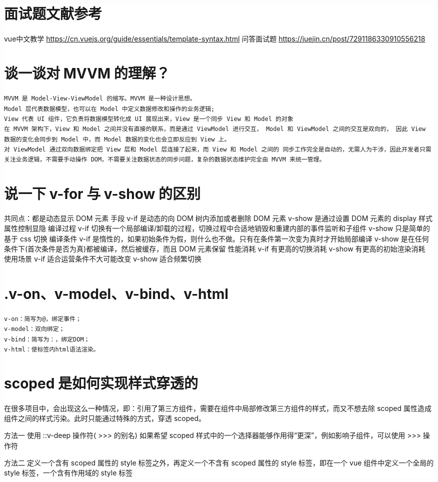# 面试题文献参考
vue中文教学 https://cn.vuejs.org/guide/essentials/template-syntax.html
问答面试题  https://juejin.cn/post/7291186330910556218

# 谈一谈对 MVVM 的理解？
    MVVM 是 Model-View-ViewModel 的缩写。MVVM 是一种设计思想。
    Model 层代表数据模型，也可以在 Model 中定义数据修改和操作的业务逻辑;
    View 代表 UI 组件，它负责将数据模型转化成 UI 展现出来，View 是一个同步 View 和 Model 的对象
    在 MVVM 架构下，View 和 Model 之间并没有直接的联系，而是通过 ViewModel 进行交互， Model 和 ViewModel 之间的交互是双向的， 因此 View 数据的变化会同步到 Model 中，而 Model 数据的变化也会立即反应到 View 上。
    对 ViewModel 通过双向数据绑定把 View 层和 Model 层连接了起来，而 View 和 Model 之间的 同步工作完全是自动的，无需人为干涉，因此开发者只需关注业务逻辑，不需要手动操作 DOM，不需要关注数据状态的同步问题，复杂的数据状态维护完全由 MVVM 来统一管理。

# 说一下 v-for 与 v-show 的区别
共同点：都是动态显示 DOM 元素
手段
    v-if 是动态的向 DOM 树内添加或者删除 DOM 元素
    v-show 是通过设置 DOM 元素的 display 样式属性控制显隐
编译过程
    v-if 切换有一个局部编译/卸载的过程，切换过程中合适地销毁和重建内部的事件监听和子组件
    v-show 只是简单的基于 css 切换
编译条件
    v-if 是惰性的，如果初始条件为假，则什么也不做。只有在条件第一次变为真时才开始局部编译
    v-show 是在任何条件下(首次条件是否为真)都被编译，然后被缓存，而且 DOM 元素保留
性能消耗
    v-if 有更高的切换消耗
    v-show 有更高的初始渲染消耗
使用场景
    v-if 适合运营条件不大可能改变
    v-show 适合频繁切换
# .v-on、v-model、v-bind、v-html
    v-on：简写为@，绑定事件；
    v-model：双向绑定；
    v-bind：简写为：，绑定DOM；
    v-html：使标签内html语法渲染。

# scoped 是如何实现样式穿透的
在很多项目中，会出现这么一种情况，即：引用了第三方组件，需要在组件中局部修改第三方组件的样式，而又不想去除 scoped 属性造成组件之间的样式污染。此时只能通过特殊的方式，穿透 scoped。

方法一 使用 ::v-deep 操作符( >>> 的别名) 如果希望 scoped 样式中的一个选择器能够作用得“更深”，例如影响子组件，可以使用 >>> 操作符
<style scoped>
    .a >>> .b { /* ... */ }
</style>

方法二 定义一个含有 scoped 属性的 style 标签之外，再定义一个不含有 scoped 属性的 style 标签，即在一个 vue 组件中定义一个全局的 style 标签，一个含有作用域的 style 标签
<style>
/* global styles */
</style>
